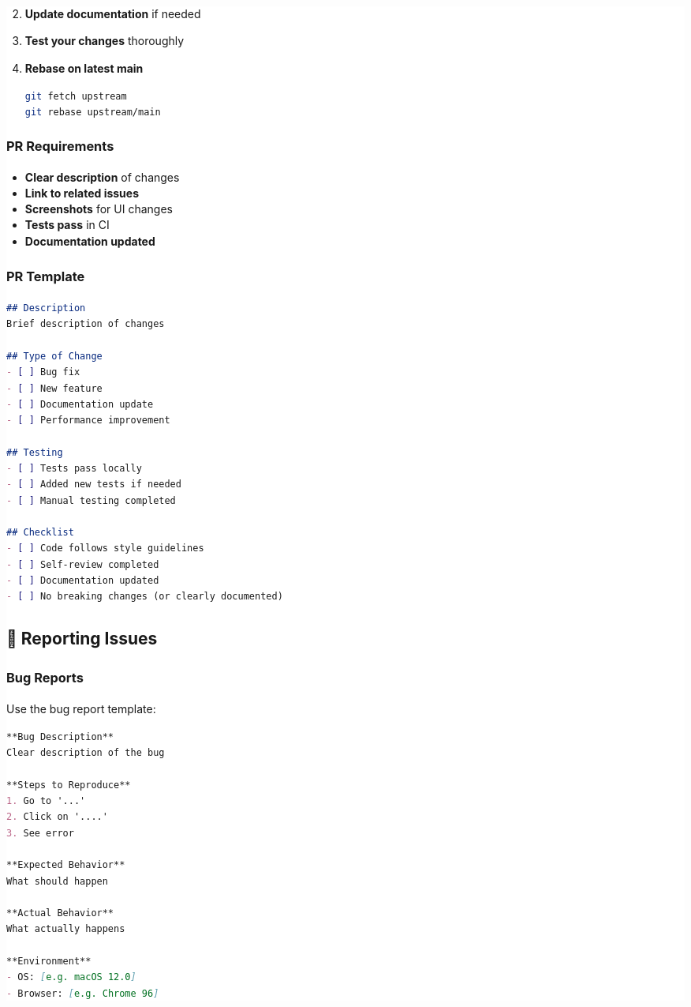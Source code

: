 2. **Update documentation** if needed

3. **Test your changes** thoroughly

4. **Rebase on latest main**
   ```bash
   git fetch upstream
   git rebase upstream/main
   ```

### PR Requirements

- **Clear description** of changes
- **Link to related issues**
- **Screenshots** for UI changes
- **Tests pass** in CI
- **Documentation updated**

### PR Template
```markdown
## Description
Brief description of changes

## Type of Change
- [ ] Bug fix
- [ ] New feature
- [ ] Documentation update
- [ ] Performance improvement

## Testing
- [ ] Tests pass locally
- [ ] Added new tests if needed
- [ ] Manual testing completed

## Checklist
- [ ] Code follows style guidelines
- [ ] Self-review completed
- [ ] Documentation updated
- [ ] No breaking changes (or clearly documented)
```

## 🐛 Reporting Issues

### Bug Reports

Use the bug report template:

```markdown
**Bug Description**
Clear description of the bug

**Steps to Reproduce**
1. Go to '...'
2. Click on '....'
3. See error

**Expected Behavior**
What should happen

**Actual Behavior**
What actually happens

**Environment**
- OS: [e.g. macOS 12.0]
- Browser: [e.g. Chrome 96]
```